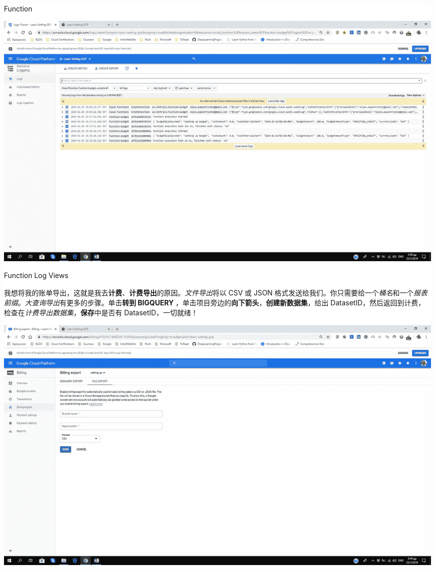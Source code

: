 Function

![](img/3499ae1ba65bc4983afe8b4a59c0eda9.png)

Function Log Views

我想将我的账单导出，这就是我去**计费**、**计费导出**的原因。*文件导出*将以 CSV 或 JSON 格式发送给我们。你只需要给一个*桶名*和一个*报表前缀*。*大查询导出*有更多的步骤。单击**转到 BIGQUERY** ，单击项目旁边的**向下箭头**，**创建新数据集**，给出 DatasetID，然后返回到计费，检查在*计费导出数据集*，**保存**中是否有 DatasetID，一切就绪！

![](img/c11732de0cfdbdfc1c2550ff91e0b01b.png)
